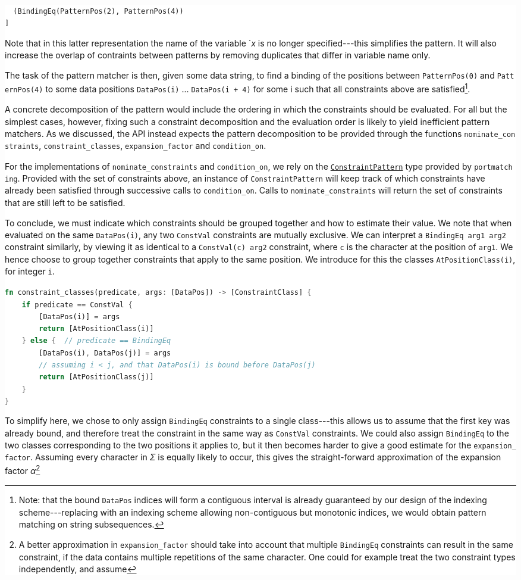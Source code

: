 ```
  (BindingEq(PatternPos(2), PatternPos(4))
]
```
Note that in this latter representation the name of the variable `$x$ is no
longer specified---this simplifies the pattern. It will also increase the
overlap of contraints between patterns by removing duplicates that differ
in variable name only.

The task of the pattern matcher is then, given some data string, to
find a binding of the positions between `PatternPos(0)` and `PatternPos(4)`
to some data positions `DataPos(i)` ... `DataPos(i + 4)` for some i
such that all constraints above are satisfied[^allgoodcontinuous].
[^allgoodcontinuous]: Note: that the bound `DataPos` indices will form
a contiguous interval is already guaranteed by our design of the indexing
scheme---replacing with an indexing scheme allowing non-contiguous
but monotonic indices, we would obtain pattern matching on string subsequences.

A concrete decomposition of the pattern would include the ordering in which
the constraints should be evaluated. For all but the simplest cases, however,
fixing such a constraint decomposition and the evaluation order is likely
to yield inefficient pattern matchers.
As we discussed, the API instead expects the pattern decomposition to be
provided through the functions `nominate_constraints`, `constraint_classes`,
`expansion_factor` and `condition_on`.

For the implementations of `nominate_constraints` and `condition_on`, we
rely on the [`ConstraintPattern`](https://docs.rs/portmatching/0.4.0-rc.5/portmatching/constraint/pattern/struct.ConstraintPattern.html)
type provided by `portmatching`.
Provided with the set of constraints above, an instance of `ConstraintPattern`
will keep track of which constraints have already been satisfied through
successive calls to `condition_on`. Calls to `nominate_constraints` will return
the set of constraints that are still left to be satisfied.

To conclude, we must indicate which constraints should be grouped together
and how to estimate their value.
We note that when evaluated on the same `DataPos(i)`, any two `ConstVal`
constraints are mutually exclusive.
We can interpret a `BindingEq arg1 arg2` constraint similarly, by viewing it as
identical to a `ConstVal(c) arg2` constraint, where `c` is the character at
the position of `arg1`.
We hence choose to group together constraints that apply to the same position.
We introduce for this the classes `AtPositionClass(i)`, for integer `i`.
```rust
fn constraint_classes(predicate, args: [DataPos]) -> [ConstraintClass] {
    if predicate == ConstVal {
        [DataPos(i)] = args
        return [AtPositionClass(i)]
    } else {  // predicate == BindingEq
        [DataPos(i), DataPos(j)] = args
        // assuming i < j, and that DataPos(i) is bound before DataPos(j)
        return [AtPositionClass(j)]
    }
}
```
To simplify here, we chose to only assign `BindingEq` constraints to a single
class---this allows us to assume that the first key was already bound, and
therefore treat the constraint in the same way as `ConstVal` constraints.
We could also assign `BindingEq` to the two classes corresponding to the
two positions it applies to, but it then becomes harder to give a good estimate
for the `expansion_factor`.
Assuming every character in $\Sigma$ is equally likely to occur, this gives
the straight-forward approximation of the expansion factor $\alpha$[^notaccountingbindingeq]
[^notaccountingbindingeq]: A better approximation in `expansion_factor` should
take into account that multiple `BindingEq` constraints can result in the
same constraint, if the data contains multiple repetitions of the same character.
One could for example treat the two constraint types independently, and assume

[^eqcomp]: More precisely, they show that any two equivalent quantum circuits
[^unfeasible]: Or at least, less unfeasible.
[^sncf]: A bit like [travelling by TGV](https://en.wikipedia.org/wiki/TGV#/media/File:France_TGV.png).
[^sound]: Given that we called the previous property completeness, we could call this
[^delay]: It would be possible in theory to delay all evaluations of the
[^use]: ...and will also be used to filter index maps, just like constraints.
[^integral]: Or an "integral", as an _engineer_ would call it.
[^thankfully]: Thankfully, this often happens to be ourselves.
[^portm]: Available on [crates.io](https://crates.io/crates/portmatching).
[^fullex]: Call it pseudo-Rust if you will---pseudo-code with a Rust-inspired
[^mayormaynotexist]: That may or may not exist in $D$.
[^tobeprecise]: To be precise, `ConstVal` is an entire family of predicates.